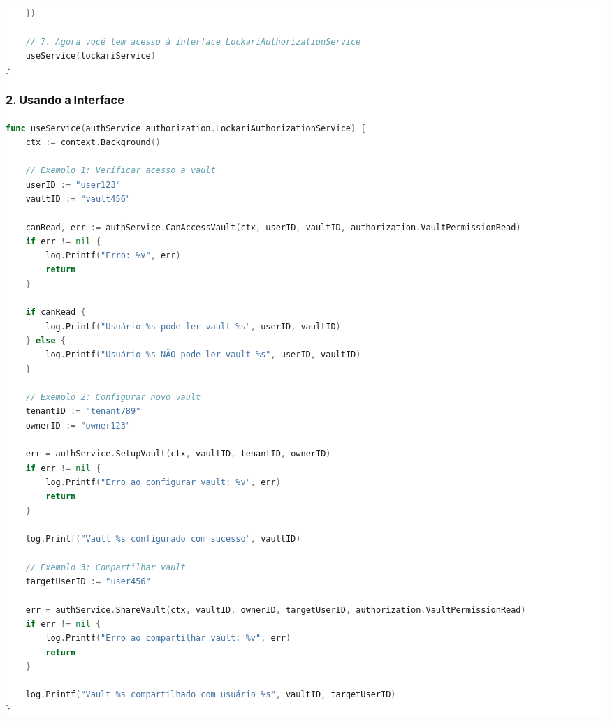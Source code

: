 ```go
    })

    // 7. Agora você tem acesso à interface LockariAuthorizationService
    useService(lockariService)
}
```

### 2. Usando a Interface

```go
func useService(authService authorization.LockariAuthorizationService) {
    ctx := context.Background()
    
    // Exemplo 1: Verificar acesso a vault
    userID := "user123"
    vaultID := "vault456"
    
    canRead, err := authService.CanAccessVault(ctx, userID, vaultID, authorization.VaultPermissionRead)
    if err != nil {
        log.Printf("Erro: %v", err)
        return
    }
    
    if canRead {
        log.Printf("Usuário %s pode ler vault %s", userID, vaultID)
    } else {
        log.Printf("Usuário %s NÃO pode ler vault %s", userID, vaultID)
    }
    
    // Exemplo 2: Configurar novo vault
    tenantID := "tenant789"
    ownerID := "owner123"
    
    err = authService.SetupVault(ctx, vaultID, tenantID, ownerID)
    if err != nil {
        log.Printf("Erro ao configurar vault: %v", err)
        return
    }
    
    log.Printf("Vault %s configurado com sucesso", vaultID)
    
    // Exemplo 3: Compartilhar vault
    targetUserID := "user456"
    
    err = authService.ShareVault(ctx, vaultID, ownerID, targetUserID, authorization.VaultPermissionRead)
    if err != nil {
        log.Printf("Erro ao compartilhar vault: %v", err)
        return
    }
    
    log.Printf("Vault %s compartilhado com usuário %s", vaultID, targetUserID)
}
```
